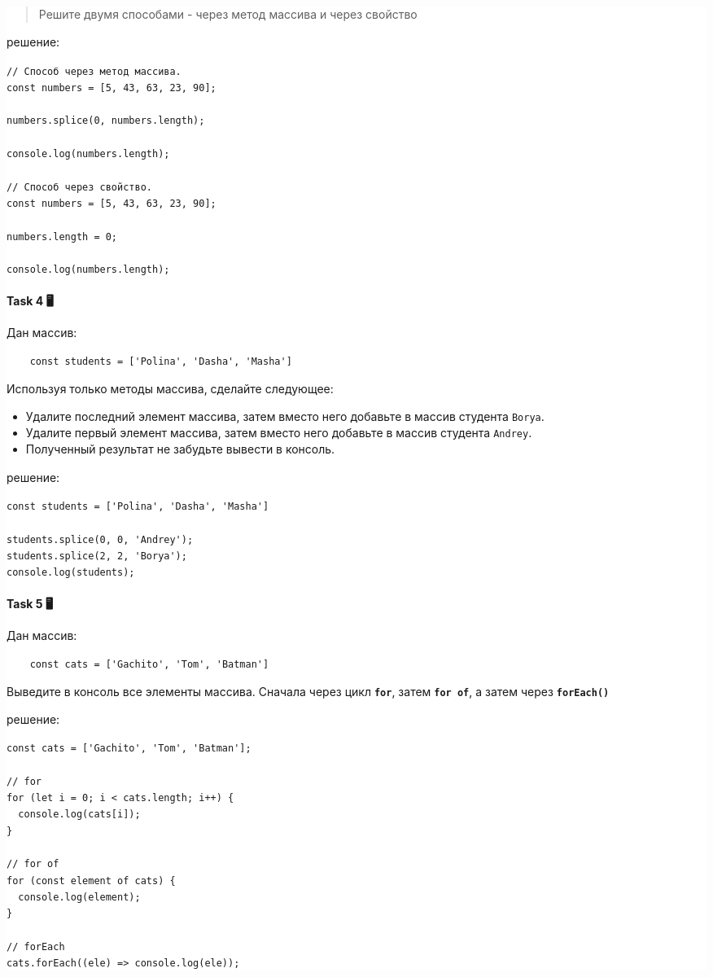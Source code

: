 > Решите двумя способами - через метод массива и через свойство

решение:

```JS
// Способ через метод массива.
const numbers = [5, 43, 63, 23, 90];

numbers.splice(0, numbers.length);

console.log(numbers.length);

// Способ через свойство.
const numbers = [5, 43, 63, 23, 90];

numbers.length = 0;

console.log(numbers.length);
```

#### Task 4 🖥

Дан массив:

```JS
    const students = ['Polina', 'Dasha', 'Masha']
```

Используя только методы массива, сделайте следующее:
+ Удалите последний элемент массива, затем вместо него добавьте в массив студента `Borya`.
+ Удалите первый элемент массива, затем вместо него добавьте в массив студента `Andrey`.
+ Полученный результат не забудьте вывести в консоль.

решение:

```JS
const students = ['Polina', 'Dasha', 'Masha']

students.splice(0, 0, 'Andrey');
students.splice(2, 2, 'Borya');
console.log(students);
```

#### Task 5 🖥

Дан массив:

```JS
    const cats = ['Gachito', 'Tom', 'Batman']
```

Выведите в консоль все элементы массива. Сначала через цикл **`for`**, затем **`for of`**, 
а затем через **`forEach()`**

решение:

```JS
const cats = ['Gachito', 'Tom', 'Batman'];

// for
for (let i = 0; i < cats.length; i++) {
  console.log(cats[i]);
}

// for of
for (const element of cats) {
  console.log(element);
}

// forEach
cats.forEach((ele) => console.log(ele));
```